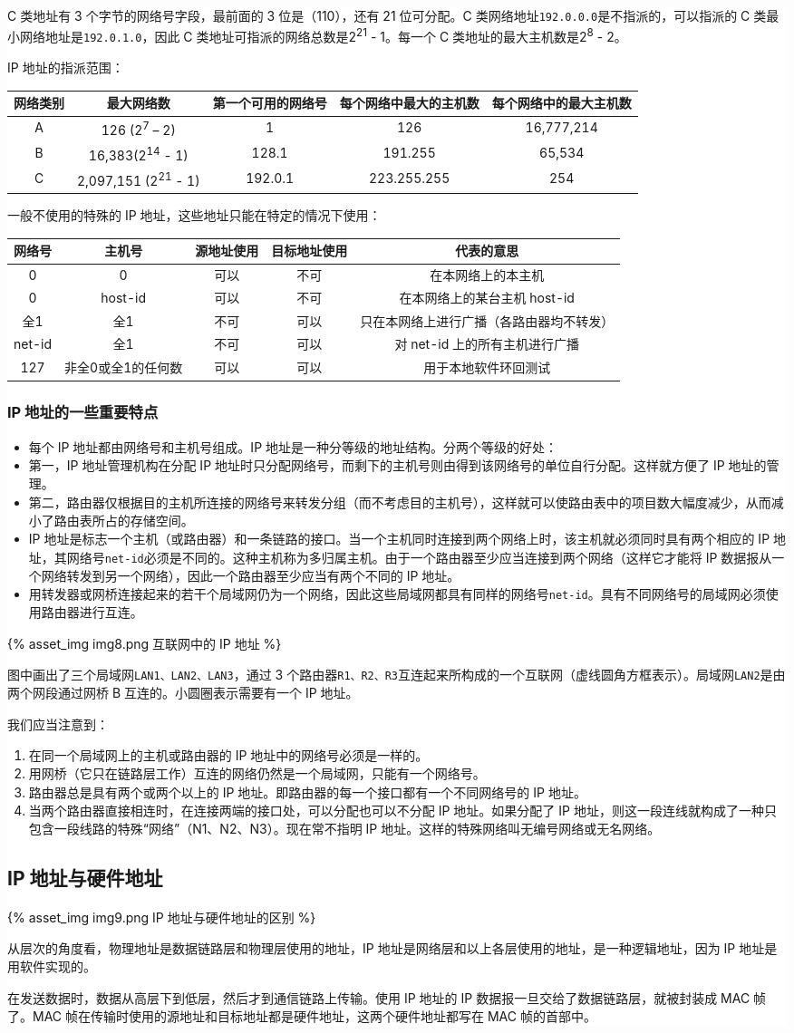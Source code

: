 C 类地址有 3 个字节的网络号字段，最前面的 3 位是（110），还有 21 位可分配。C 类网络地址`192.0.0.0`是不指派的，可以指派的 C 类最小网络地址是`192.0.1.0`，因此 C 类地址可指派的网络总数是2<sup>21</sup> - 1。每一个 C 类地址的最大主机数是2<sup>8</sup> - 2。

IP 地址的指派范围：

| 网络类别 | 最大网络数 | 第一个可用的网络号 | 每个网络中最大的主机数 | 每个网络中的最大主机数 |
| :--: | :--: | :--: | :--: | :--: |
| A | 126 (2<sup>7</sup> – 2) | 1 | 126 | 16,777,214 | 16777214 |
| B | 16,383(2<sup>14</sup> - 1) | 128.1 | 191.255 | 65,534 | 65534 |
| C | 2,097,151 (2<sup>21</sup> - 1) | 192.0.1 | 223.255.255 | 254 | 254 |

一般不使用的特殊的 IP 地址，这些地址只能在特定的情况下使用：

| 网络号 | 主机号 | 源地址使用 | 目标地址使用 | 代表的意思 |
| :--: | :--: | :--: | :--: | :--: |
| 0 | 0 | 可以 | 不可 | 在本网络上的本主机 |
| 0 | host-id | 可以 | 不可 | 在本网络上的某台主机 host-id |
| 全1 | 全1 | 不可 | 可以 | 只在本网络上进行广播（各路由器均不转发） |
| net-id | 全1 | 不可 | 可以 | 对 net-id 上的所有主机进行广播 |
| 127 | 非全0或全1的任何数 | 可以 | 可以 | 用于本地软件环回测试 |

### IP 地址的一些重要特点
* 每个 IP 地址都由网络号和主机号组成。IP 地址是一种分等级的地址结构。分两个等级的好处：
 * 第一，IP 地址管理机构在分配 IP 地址时只分配网络号，而剩下的主机号则由得到该网络号的单位自行分配。这样就方便了 IP 地址的管理。
 * 第二，路由器仅根据目的主机所连接的网络号来转发分组（而不考虑目的主机号），这样就可以使路由表中的项目数大幅度减少，从而减小了路由表所占的存储空间。 
* IP 地址是标志一个主机（或路由器）和一条链路的接口。当一个主机同时连接到两个网络上时，该主机就必须同时具有两个相应的 IP 地址，其网络号`net-id`必须是不同的。这种主机称为多归属主机。由于一个路由器至少应当连接到两个网络（这样它才能将 IP 数据报从一个网络转发到另一个网络），因此一个路由器至少应当有两个不同的 IP 地址。 
* 用转发器或网桥连接起来的若干个局域网仍为一个网络，因此这些局域网都具有同样的网络号`net-id`。具有不同网络号的局域网必须使用路由器进行互连。

{% asset_img img8.png 互联网中的 IP 地址 %}

图中画出了三个局域网`LAN1、LAN2、LAN3`，通过 3 个路由器`R1、R2、R3`互连起来所构成的一个互联网（虚线圆角方框表示）。局域网`LAN2`是由两个网段通过网桥 B 互连的。小圆圈表示需要有一个 IP 地址。

我们应当注意到：
1. 在同一个局域网上的主机或路由器的 IP 地址中的网络号必须是一样的。
2. 用网桥（它只在链路层工作）互连的网络仍然是一个局域网，只能有一个网络号。
3. 路由器总是具有两个或两个以上的 IP 地址。即路由器的每一个接口都有一个不同网络号的 IP 地址。 
4. 当两个路由器直接相连时，在连接两端的接口处，可以分配也可以不分配 IP 地址。如果分配了 IP 地址，则这一段连线就构成了一种只包含一段线路的特殊“网络”（N1、N2、N3）。现在常不指明 IP 地址。这样的特殊网络叫无编号网络或无名网络。

## IP 地址与硬件地址

{% asset_img img9.png IP 地址与硬件地址的区别 %}

从层次的角度看，物理地址是数据链路层和物理层使用的地址，IP 地址是网络层和以上各层使用的地址，是一种逻辑地址，因为 IP 地址是用软件实现的。

在发送数据时，数据从高层下到低层，然后才到通信链路上传输。使用 IP 地址的 IP 数据报一旦交给了数据链路层，就被封装成 MAC 帧了。MAC 帧在传输时使用的源地址和目标地址都是硬件地址，这两个硬件地址都写在 MAC 帧的首部中。
